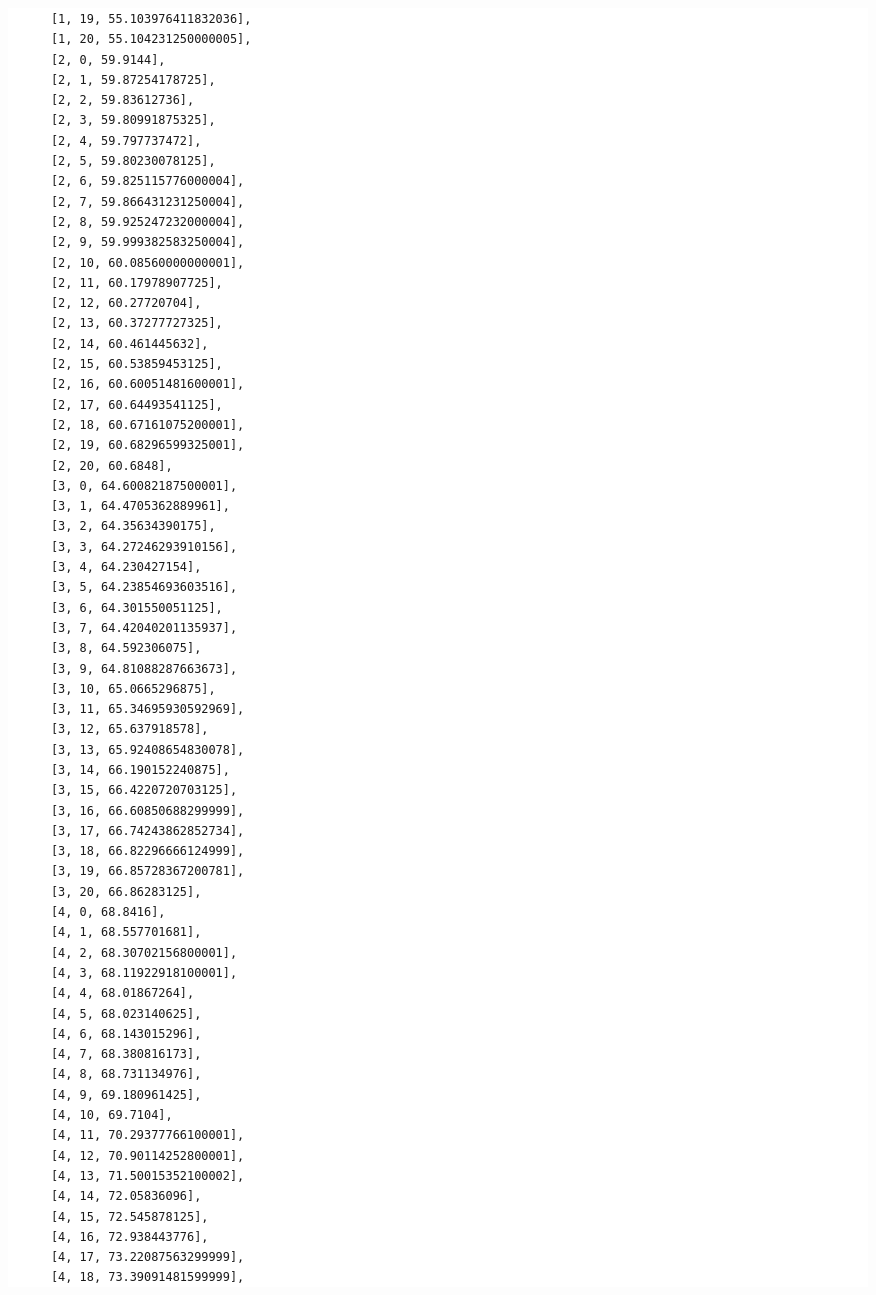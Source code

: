 ```vue
      [1, 19, 55.103976411832036],
      [1, 20, 55.104231250000005],
      [2, 0, 59.9144],
      [2, 1, 59.87254178725],
      [2, 2, 59.83612736],
      [2, 3, 59.80991875325],
      [2, 4, 59.797737472],
      [2, 5, 59.80230078125],
      [2, 6, 59.825115776000004],
      [2, 7, 59.866431231250004],
      [2, 8, 59.925247232000004],
      [2, 9, 59.999382583250004],
      [2, 10, 60.08560000000001],
      [2, 11, 60.17978907725],
      [2, 12, 60.27720704],
      [2, 13, 60.37277727325],
      [2, 14, 60.461445632],
      [2, 15, 60.53859453125],
      [2, 16, 60.60051481600001],
      [2, 17, 60.64493541125],
      [2, 18, 60.67161075200001],
      [2, 19, 60.68296599325001],
      [2, 20, 60.6848],
      [3, 0, 64.60082187500001],
      [3, 1, 64.4705362889961],
      [3, 2, 64.35634390175],
      [3, 3, 64.27246293910156],
      [3, 4, 64.230427154],
      [3, 5, 64.23854693603516],
      [3, 6, 64.301550051125],
      [3, 7, 64.42040201135937],
      [3, 8, 64.592306075],
      [3, 9, 64.81088287663673],
      [3, 10, 65.0665296875],
      [3, 11, 65.34695930592969],
      [3, 12, 65.637918578],
      [3, 13, 65.92408654830078],
      [3, 14, 66.190152240875],
      [3, 15, 66.4220720703125],
      [3, 16, 66.60850688299999],
      [3, 17, 66.74243862852734],
      [3, 18, 66.82296666124999],
      [3, 19, 66.85728367200781],
      [3, 20, 66.86283125],
      [4, 0, 68.8416],
      [4, 1, 68.557701681],
      [4, 2, 68.30702156800001],
      [4, 3, 68.11922918100001],
      [4, 4, 68.01867264],
      [4, 5, 68.023140625],
      [4, 6, 68.143015296],
      [4, 7, 68.380816173],
      [4, 8, 68.731134976],
      [4, 9, 69.180961425],
      [4, 10, 69.7104],
      [4, 11, 70.29377766100001],
      [4, 12, 70.90114252800001],
      [4, 13, 71.50015352100002],
      [4, 14, 72.05836096],
      [4, 15, 72.545878125],
      [4, 16, 72.938443776],
      [4, 17, 73.22087563299999],
      [4, 18, 73.39091481599999],
```